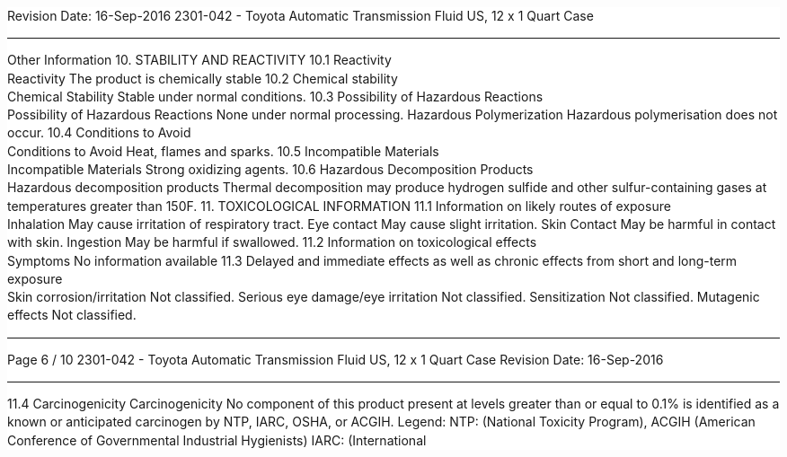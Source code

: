Revision Date:  16-Sep-2016
2301-042 -  Toyota Automatic Transmission Fluid US,
12 x 1 Quart Case
_____________________________________________________________________________________________
Other Information 
10. STABILITY AND REACTIVITY
10.1  Reactivity  
Reactivity
The product is chemically stable
10.2  Chemical stability  
Chemical Stability
Stable under normal conditions.
10.3  Possibility of Hazardous Reactions  
Possibility of Hazardous Reactions
None under normal processing.
Hazardous Polymerization
Hazardous polymerisation does not occur.
10.4  Conditions to Avoid  
Conditions to Avoid
Heat, flames and sparks.
10.5  Incompatible Materials  
Incompatible Materials
Strong oxidizing agents.
10.6  Hazardous Decomposition Products  
Hazardous decomposition products
Thermal decomposition may produce hydrogen sulfide and other
sulfur-containing gases at temperatures greater than 150F.
11. TOXICOLOGICAL INFORMATION
11.1 Information on likely routes of exposure  
Inhalation
May cause irritation of respiratory tract.
Eye contact
May cause slight irritation.
Skin Contact
May be harmful in contact with skin.
Ingestion
May be harmful if swallowed.
11.2  Information on toxicological effects  
Symptoms
No information available
11.3 Delayed and immediate effects as well as chronic effects from short and long-term exposure  
Skin corrosion/irritation
Not classified.
Serious eye damage/eye
irritation
Not classified.
Sensitization
Not classified.
Mutagenic effects
Not classified.
_____________________________________________________________________________________________
Page   6 / 10
2301-042 -  Toyota Automatic Transmission Fluid US,
12 x 1 Quart Case
Revision Date:  16-Sep-2016
_____________________________________________________________________________________________
11.4 Carcinogenicity 
Carcinogenicity
No component of this product present at levels greater than or equal to 0.1% is identified as
a known or anticipated carcinogen by NTP, IARC, OSHA, or ACGIH.
Legend:
NTP: (National Toxicity Program),  ACGIH (American Conference of Governmental Industrial Hygienists)  IARC:  (International